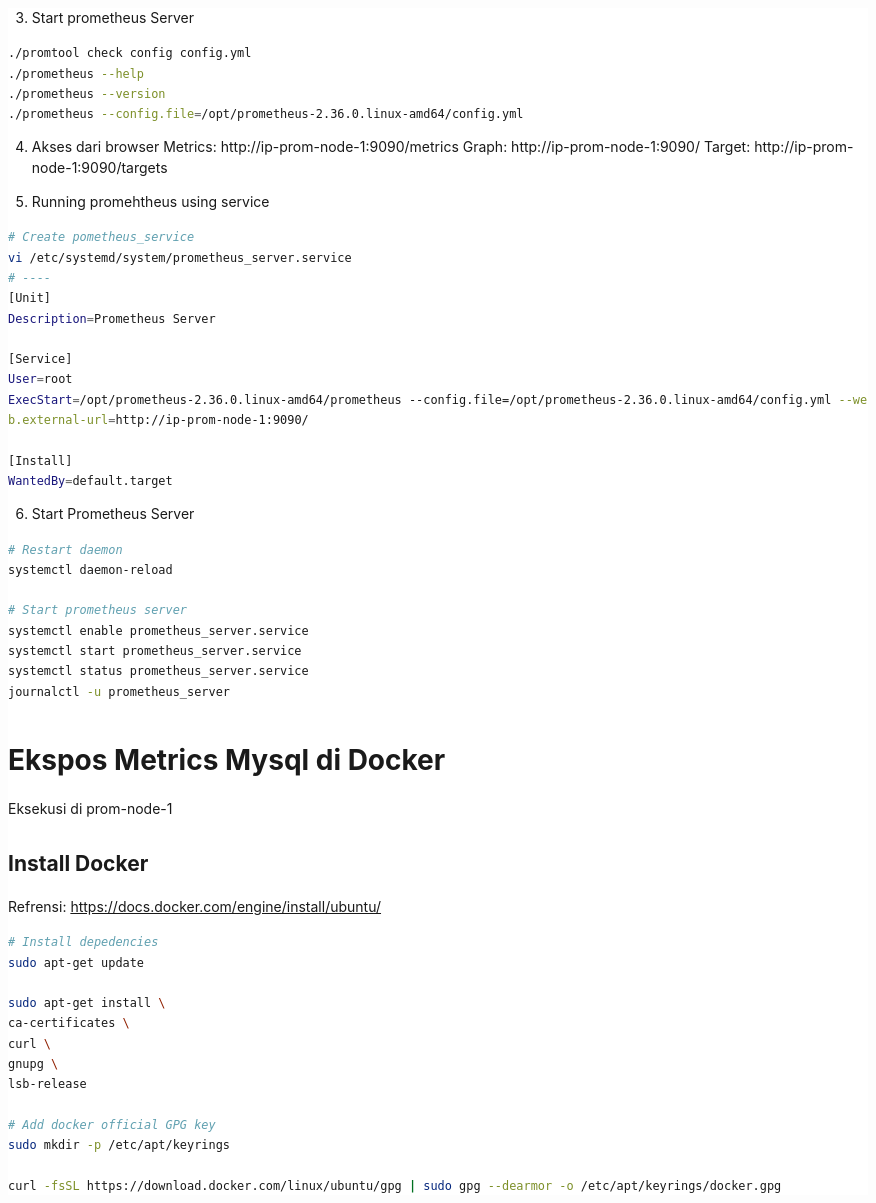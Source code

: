 3. Start prometheus Server

```bash
./promtool check config config.yml
./prometheus --help
./prometheus --version
./prometheus --config.file=/opt/prometheus-2.36.0.linux-amd64/config.yml
```

4. Akses dari browser
Metrics: http://ip-prom-node-1:9090/metrics
Graph: http://ip-prom-node-1:9090/
Target: http://ip-prom-node-1:9090/targets

5. Running promehtheus using service

```bash
# Create pometheus_service
vi /etc/systemd/system/prometheus_server.service
# ----
[Unit]
Description=Prometheus Server

[Service]
User=root
ExecStart=/opt/prometheus-2.36.0.linux-amd64/prometheus --config.file=/opt/prometheus-2.36.0.linux-amd64/config.yml --web.external-url=http://ip-prom-node-1:9090/

[Install]
WantedBy=default.target
```

6. Start Prometheus Server

```bash
# Restart daemon
systemctl daemon-reload

# Start prometheus server
systemctl enable prometheus_server.service
systemctl start prometheus_server.service
systemctl status prometheus_server.service
journalctl -u prometheus_server
```

# Ekspos Metrics Mysql di Docker

Eksekusi di prom-node-1

## Install Docker

Refrensi: https://docs.docker.com/engine/install/ubuntu/
```bash
# Install depedencies
sudo apt-get update

sudo apt-get install \
ca-certificates \
curl \
gnupg \
lsb-release

# Add docker official GPG key
sudo mkdir -p /etc/apt/keyrings

curl -fsSL https://download.docker.com/linux/ubuntu/gpg | sudo gpg --dearmor -o /etc/apt/keyrings/docker.gpg
```